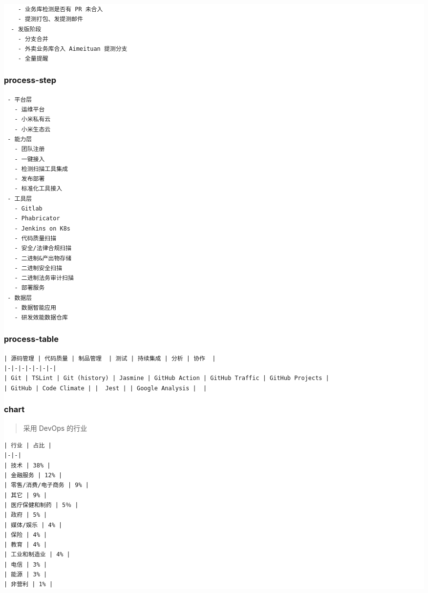 ```mindmap
    - 业务库检测是否有 PR 未合入
    - 提测打包、发提测邮件
  - 发版阶段
    - 分支合并
    - 外卖业务库合入 Aimeituan 提测分支
    - 全量提醒
```

### process-step

```process-step
 - 平台层
   - 运维平台
   - 小米私有云
   - 小米生态云
 - 能力层
   - 团队注册
   - 一键接入
   - 检测扫描工具集成
   - 发布部署
   - 标准化工具接入
 - 工具层
   - Gitlab
   - Phabricator
   - Jenkins on K8s
   - 代码质量扫描
   - 安全/法律合规扫描
   - 二进制&产出物存储
   - 二进制安全扫描
   - 二进制法务审计扫描
   - 部署服务
 - 数据层
   - 数据智能应用
   - 研发效能数据仓库
```

### process-table

```process-table
| 源码管理 | 代码质量 | 制品管理  | 测试 | 持续集成 | 分析 | 协作  |
|-|-|-|-|-|-|-|
| Git | TSLint | Git (history) | Jasmine | GitHub Action | GitHub Traffic | GitHub Projects |
| GitHub | Code Climate | |  Jest | | Google Analysis |  |
```

### chart

> 采用 DevOps 的行业

```chart
| 行业 | 占比 |
|-|-|
| 技术 | 38% |
| 金融服务 | 12% |
| 零售/消费/电子商务 | 9% |
| 其它 | 9% |
| 医疗保健和制药 | 5％ |
| 政府 | 5% |
| 媒体/娱乐 | 4% |
| 保险 | 4% |
| 教育 | 4% |
| 工业和制造业 | 4% |
| 电信 | 3% |
| 能源 | 3% |
| 非营利 | 1% |
```